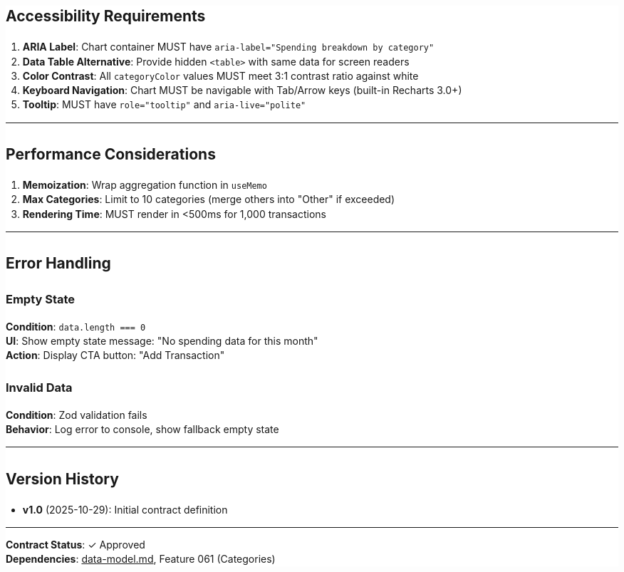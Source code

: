 
## Accessibility Requirements

1. **ARIA Label**: Chart container MUST have `aria-label="Spending breakdown by category"`
2. **Data Table Alternative**: Provide hidden `<table>` with same data for screen readers
3. **Color Contrast**: All `categoryColor` values MUST meet 3:1 contrast ratio against white
4. **Keyboard Navigation**: Chart MUST be navigable with Tab/Arrow keys (built-in Recharts 3.0+)
5. **Tooltip**: MUST have `role="tooltip"` and `aria-live="polite"`

---

## Performance Considerations

1. **Memoization**: Wrap aggregation function in `useMemo`
2. **Max Categories**: Limit to 10 categories (merge others into "Other" if exceeded)
3. **Rendering Time**: MUST render in <500ms for 1,000 transactions

---

## Error Handling

### Empty State

**Condition**: `data.length === 0`  
**UI**: Show empty state message: "No spending data for this month"  
**Action**: Display CTA button: "Add Transaction"

### Invalid Data

**Condition**: Zod validation fails  
**Behavior**: Log error to console, show fallback empty state

---

## Version History

- **v1.0** (2025-10-29): Initial contract definition

---

**Contract Status**: ✓ Approved  
**Dependencies**: [data-model.md](../data-model.md), Feature 061 (Categories)
